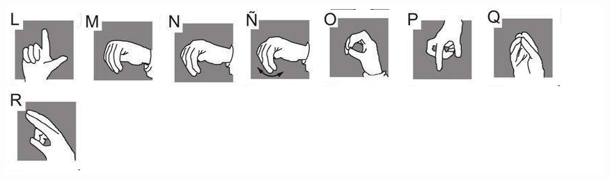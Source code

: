 <img src="L.png">
<img src="M.png">
<img src="letra.png">
<img src="7.png">
<img src="O.png">
<img src="P.png">
<img src="Q.png">
<img src="R.png">